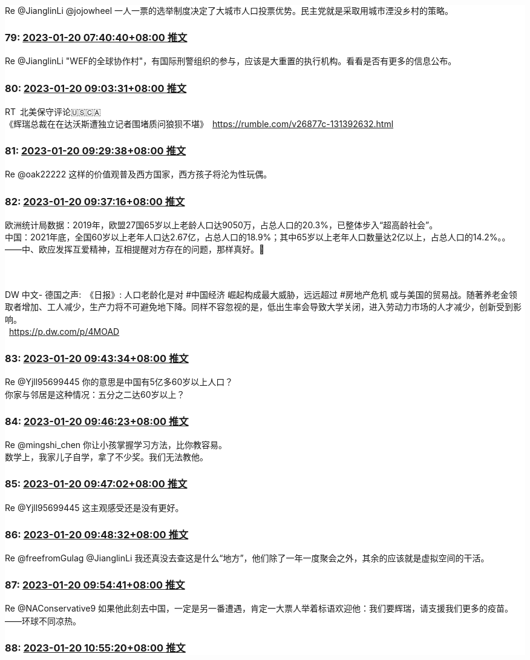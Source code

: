 Re @JianglinLi @jojowheel 一人一票的选举制度决定了大城市人口投票优势。民主党就是采取用城市湮没乡村的策略。

### 79: [2023-01-20 07:40:40+08:00 推文](https://twitter.com/HeQinglian/status/1616219120000962561)

Re @JianglinLi "WEF的全球协作村"，有国际刑警组织的参与，应该是大重置的执行机构。看看是否有更多的信息公布。

### 80: [2023-01-20 09:03:31+08:00 推文](https://twitter.com/NAConservative9/status/1616239967176376323)

RT 北美保守评论🇺🇸🇨🇦<br>《辉瑞总裁在在达沃斯遭独立记者围堵质问狼狈不堪》 <a href="https://rumble.com/v26877c-131392632.html" target="_blank" rel="noopener noreferrer">https://rumble.com/v26877c-131392632.html</a>

### 81: [2023-01-20 09:29:38+08:00 推文](https://twitter.com/HeQinglian/status/1616246542884544514)

Re @oak22222 这样的价值观普及西方国家，西方孩子将沦为性玩偶。

### 82: [2023-01-20 09:37:16+08:00 推文](https://twitter.com/HeQinglian/status/1616248461078274049)

欧洲统计局数据：2019年，欧盟27国65岁以上老龄人口达9050万，占总人口的20.3%，已整体步入“超高龄社会”。<br>中国：2021年底，全国60岁以上老年人口达2.67亿，占总人口的18.9%；其中65岁以上老年人口数量达2亿以上，占总人口的14.2%。。<br>——中、欧应发挥互爱精神，互相提醒对方存在的问题，那样真好。🤣<div class="rsshub-quote"><br><br>DW 中文- 德国之声: 《日报》: 人口老龄化是对 #中国经济 崛起构成最大威胁，远远超过 #房地产危机 或与美国的贸易战。随著养老金领取者增加、工人减少，生产力将不可避免地下降。同样不容忽视的是，低出生率会导致大学关闭，进入劳动力市场的人才减少，创新受到影响。<br> <a href="https://p.dw.com/p/4MOAD" target="_blank" rel="noopener noreferrer">https://p.dw.com/p/4MOAD</a></div>

### 83: [2023-01-20 09:43:34+08:00 推文](https://twitter.com/HeQinglian/status/1616250048987205632)

Re @Yjll95699445 你的意思是中国有5亿多60岁以上人口？<br>你家与邻居是这种情况：五分之二达60岁以上？

### 84: [2023-01-20 09:46:23+08:00 推文](https://twitter.com/HeQinglian/status/1616250757283545088)

Re @mingshi_chen 你让小孩掌握学习方法，比你教容易。<br>数学上，我家儿子自学，拿了不少奖。我们无法教他。

### 85: [2023-01-20 09:47:02+08:00 推文](https://twitter.com/HeQinglian/status/1616250922023407617)

Re @Yjll95699445 这主观感受还是没有更好。

### 86: [2023-01-20 09:48:32+08:00 推文](https://twitter.com/HeQinglian/status/1616251296360677376)

Re @freefromGulag @JianglinLi 我还真没去查这是什么“地方”，他们除了一年一度聚会之外，其余的应该就是虚拟空间的干活。

### 87: [2023-01-20 09:54:41+08:00 推文](https://twitter.com/HeQinglian/status/1616252843714904075)

Re @NAConservative9 如果他此刻去中国，一定是另一番遭遇，肯定一大票人举着标语欢迎他：我们要辉瑞，请支援我们更多的疫苗。<br>——环球不同凉热。

### 88: [2023-01-20 10:55:20+08:00 推文](https://twitter.com/HeQinglian/status/1616268109840629761)

